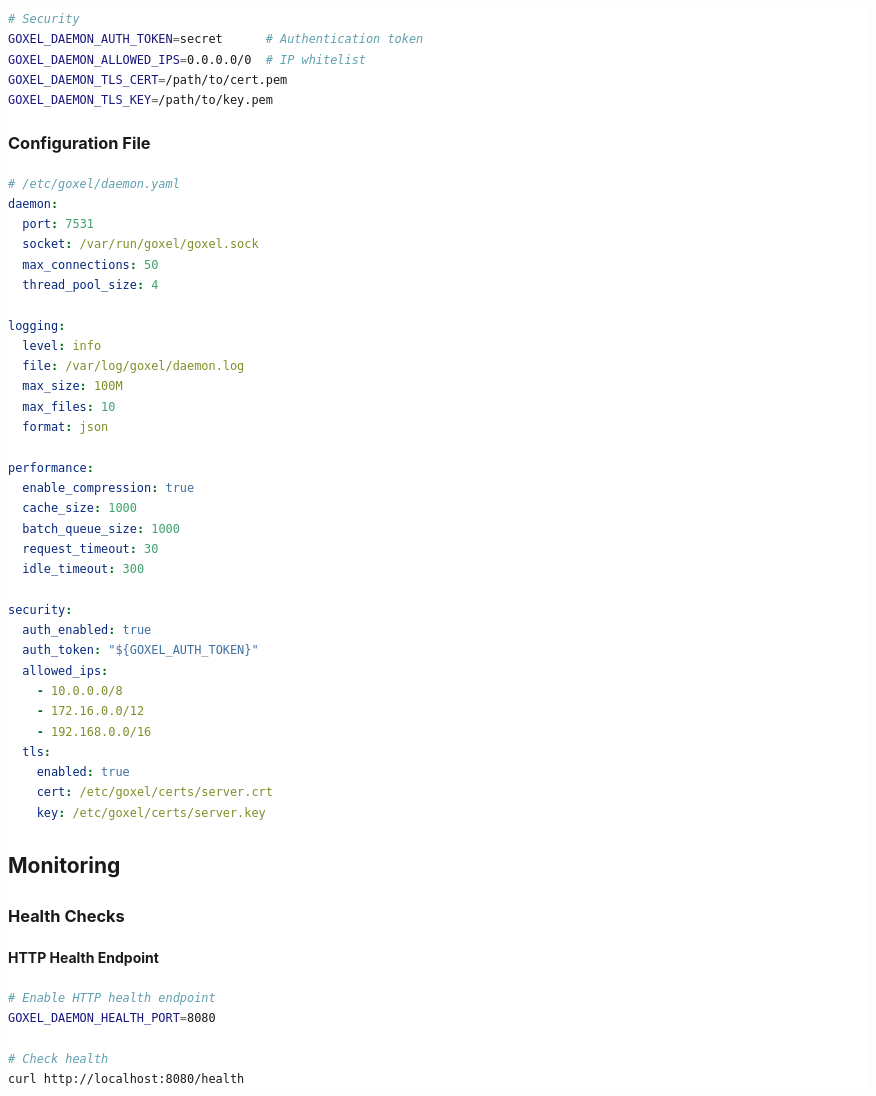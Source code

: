 ```bash
# Security
GOXEL_DAEMON_AUTH_TOKEN=secret      # Authentication token
GOXEL_DAEMON_ALLOWED_IPS=0.0.0.0/0  # IP whitelist
GOXEL_DAEMON_TLS_CERT=/path/to/cert.pem
GOXEL_DAEMON_TLS_KEY=/path/to/key.pem
```

### Configuration File
```yaml
# /etc/goxel/daemon.yaml
daemon:
  port: 7531
  socket: /var/run/goxel/goxel.sock
  max_connections: 50
  thread_pool_size: 4
  
logging:
  level: info
  file: /var/log/goxel/daemon.log
  max_size: 100M
  max_files: 10
  format: json
  
performance:
  enable_compression: true
  cache_size: 1000
  batch_queue_size: 1000
  request_timeout: 30
  idle_timeout: 300
  
security:
  auth_enabled: true
  auth_token: "${GOXEL_AUTH_TOKEN}"
  allowed_ips:
    - 10.0.0.0/8
    - 172.16.0.0/12
    - 192.168.0.0/16
  tls:
    enabled: true
    cert: /etc/goxel/certs/server.crt
    key: /etc/goxel/certs/server.key
```

## Monitoring

### Health Checks

#### HTTP Health Endpoint
```bash
# Enable HTTP health endpoint
GOXEL_DAEMON_HEALTH_PORT=8080

# Check health
curl http://localhost:8080/health
```
